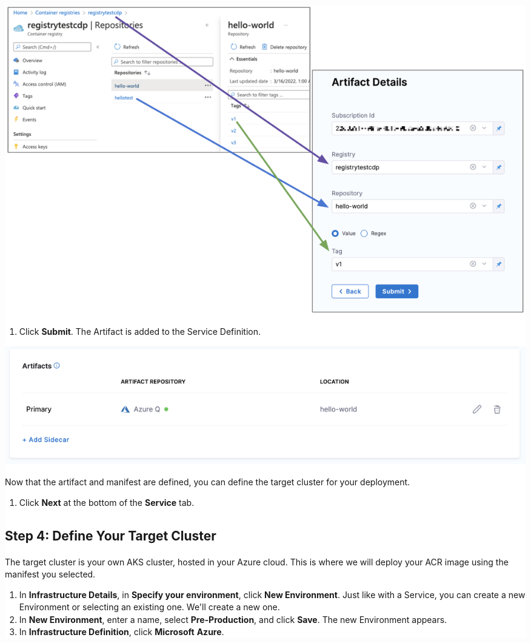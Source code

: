   ![](./static/azure-cd-quickstart-104.png)

1. Click **Submit**. The Artifact is added to the Service Definition.

  ![](./static/azure-cd-quickstart-105.png)

  Now that the artifact and manifest are defined, you can define the target cluster for your deployment.

1. Click **Next** at the bottom of the **Service** tab.

## Step 4: Define Your Target Cluster

The target cluster is your own AKS cluster, hosted in your Azure cloud. This is where we will deploy your ACR image using the manifest you selected.

1. In **Infrastructure Details**, in **Specify your environment**, click **New Environment**. Just like with a Service, you can create a new Environment or selecting an existing one. We'll create a new one.
2. In **New Environment**, enter a name, select **Pre-Production**, and click **Save**. The new Environment appears.
3. In **Infrastructure Definition**, click **Microsoft** **Azure**.
